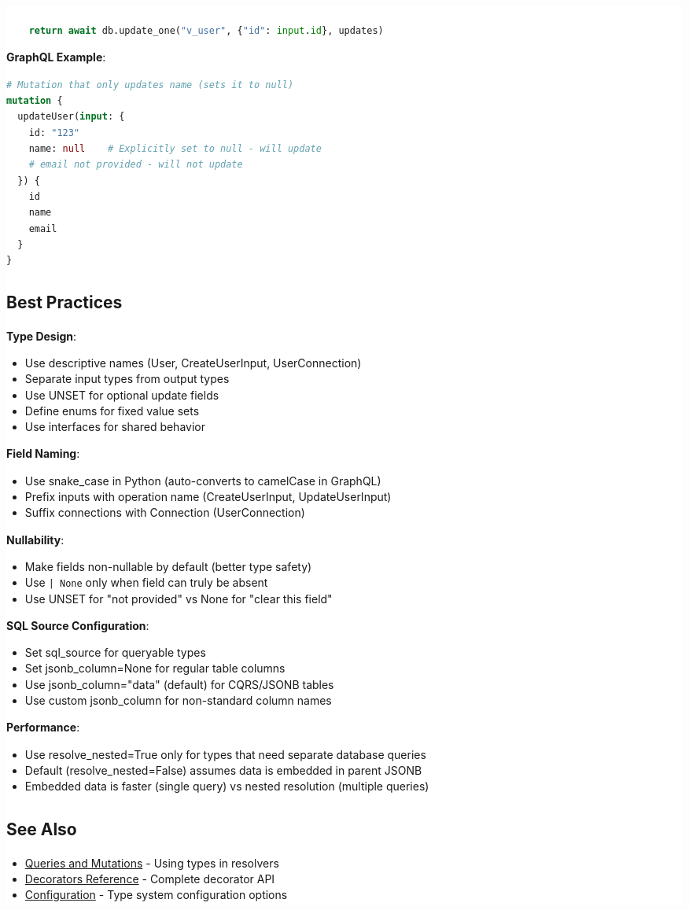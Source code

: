```python

    return await db.update_one("v_user", {"id": input.id}, updates)
```

**GraphQL Example**:
```graphql
# Mutation that only updates name (sets it to null)
mutation {
  updateUser(input: {
    id: "123"
    name: null    # Explicitly set to null - will update
    # email not provided - will not update
  }) {
    id
    name
    email
  }
}
```

## Best Practices

**Type Design**:
- Use descriptive names (User, CreateUserInput, UserConnection)
- Separate input types from output types
- Use UNSET for optional update fields
- Define enums for fixed value sets
- Use interfaces for shared behavior

**Field Naming**:
- Use snake_case in Python (auto-converts to camelCase in GraphQL)
- Prefix inputs with operation name (CreateUserInput, UpdateUserInput)
- Suffix connections with Connection (UserConnection)

**Nullability**:
- Make fields non-nullable by default (better type safety)
- Use `| None` only when field can truly be absent
- Use UNSET for "not provided" vs None for "clear this field"

**SQL Source Configuration**:
- Set sql_source for queryable types
- Set jsonb_column=None for regular table columns
- Use jsonb_column="data" (default) for CQRS/JSONB tables
- Use custom jsonb_column for non-standard column names

**Performance**:
- Use resolve_nested=True only for types that need separate database queries
- Default (resolve_nested=False) assumes data is embedded in parent JSONB
- Embedded data is faster (single query) vs nested resolution (multiple queries)

## See Also

- [Queries and Mutations](./queries-and-mutations.md) - Using types in resolvers
- [Decorators Reference](../api-reference/decorators.md) - Complete decorator API
- [Configuration](./configuration.md) - Type system configuration options
